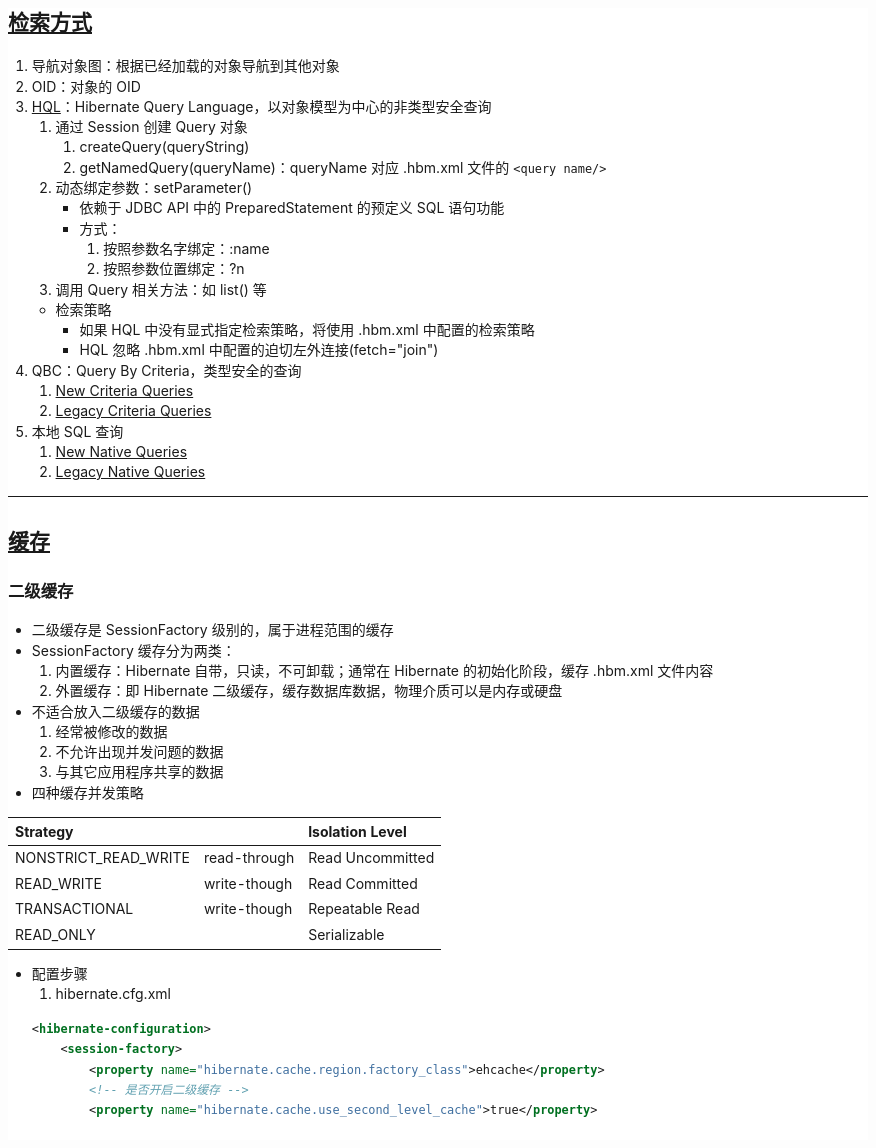 ## [检索方式](./src/test/java/com/ljh/QueryWayTest.java)
1. 导航对象图：根据已经加载的对象导航到其他对象
2. OID：对象的 OID
3. [HQL](https://docs.jboss.org/hibernate/orm/5.6/userguide/html_single/Hibernate_User_Guide.html#hql)：Hibernate Query Language，以对象模型为中心的非类型安全查询
    1. 通过 Session 创建 Query 对象
        1. createQuery(queryString)
        2. getNamedQuery(queryName)：queryName 对应 .hbm.xml 文件的 `<query name/>`
    2. 动态绑定参数：setParameter()
        - 依赖于 JDBC API 中的 PreparedStatement 的预定义 SQL 语句功能
        - 方式：
            1. 按照参数名字绑定：:name
            2. 按照参数位置绑定：?n
    3. 调用 Query 相关方法：如 list() 等
    - 检索策略
        - 如果 HQL 中没有显式指定检索策略，将使用 .hbm.xml 中配置的检索策略
        - HQL 忽略 .hbm.xml 中配置的迫切左外连接(fetch="join")
4. QBC：Query By Criteria，类型安全的查询
    1. [New Criteria Queries](https://docs.jboss.org/hibernate/orm/5.6/userguide/html_single/Hibernate_User_Guide.html#criteria)
    2. [Legacy Criteria Queries](https://docs.jboss.org/hibernate/orm/5.6/userguide/html_single/Hibernate_User_Guide.html#appendix-legacy-criteria)
5. 本地 SQL 查询
    1. [New Native Queries](https://docs.jboss.org/hibernate/orm/5.6/userguide/html_single/Hibernate_User_Guide.html#sql)
    2. [Legacy Native Queries](https://docs.jboss.org/hibernate/orm/5.6/userguide/html_single/Hibernate_User_Guide.html#appendix-legacy-native-queries)
---
## [缓存](https://docs.jboss.org/hibernate/orm/5.6/userguide/html_single/Hibernate_User_Guide.html#caching)
### 二级缓存
- 二级缓存是 SessionFactory 级别的，属于进程范围的缓存
- SessionFactory 缓存分为两类：
    1. 内置缓存：Hibernate 自带，只读，不可卸载；通常在 Hibernate 的初始化阶段，缓存 .hbm.xml 文件内容
    2. 外置缓存：即 Hibernate 二级缓存，缓存数据库数据，物理介质可以是内存或硬盘
- 不适合放入二级缓存的数据
    1. 经常被修改的数据
    2. 不允许出现并发问题的数据
    3. 与其它应用程序共享的数据
- 四种缓存并发策略

| Strategy             |              | Isolation Level  |
|:---------------------|:-------------|:-----------------|
| NONSTRICT_READ_WRITE | read-through | Read Uncommitted |
| READ_WRITE           | write-though | Read Committed   |
| TRANSACTIONAL        | write-though | Repeatable Read  |
| READ_ONLY            |              | Serializable     |
- 配置步骤
    1. hibernate.cfg.xml
    ```xml
    <hibernate-configuration>
        <session-factory>
            <property name="hibernate.cache.region.factory_class">ehcache</property>
            <!-- 是否开启二级缓存 -->
            <property name="hibernate.cache.use_second_level_cache">true</property>
            